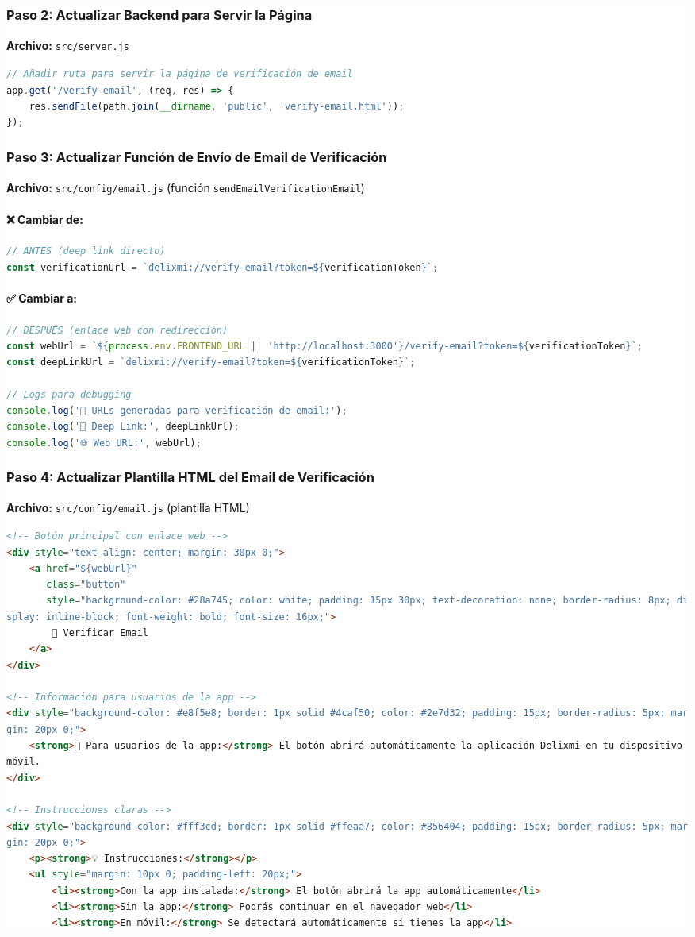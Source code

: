 ### **Paso 2: Actualizar Backend para Servir la Página**

**Archivo:** `src/server.js`

```javascript
// Añadir ruta para servir la página de verificación de email
app.get('/verify-email', (req, res) => {
    res.sendFile(path.join(__dirname, 'public', 'verify-email.html'));
});
```

### **Paso 3: Actualizar Función de Envío de Email de Verificación**

**Archivo:** `src/config/email.js` (función `sendEmailVerificationEmail`)

#### **❌ Cambiar de:**
```javascript
// ANTES (deep link directo)
const verificationUrl = `delixmi://verify-email?token=${verificationToken}`;
```

#### **✅ Cambiar a:**
```javascript
// DESPUÉS (enlace web con redirección)
const webUrl = `${process.env.FRONTEND_URL || 'http://localhost:3000'}/verify-email?token=${verificationToken}`;
const deepLinkUrl = `delixmi://verify-email?token=${verificationToken}`;

// Logs para debugging
console.log('🔗 URLs generadas para verificación de email:');
console.log('📱 Deep Link:', deepLinkUrl);
console.log('🌐 Web URL:', webUrl);
```

### **Paso 4: Actualizar Plantilla HTML del Email de Verificación**

**Archivo:** `src/config/email.js` (plantilla HTML)

```html
<!-- Botón principal con enlace web -->
<div style="text-align: center; margin: 30px 0;">
    <a href="${webUrl}" 
       class="button" 
       style="background-color: #28a745; color: white; padding: 15px 30px; text-decoration: none; border-radius: 8px; display: inline-block; font-weight: bold; font-size: 16px;">
        📧 Verificar Email
    </a>
</div>

<!-- Información para usuarios de la app -->
<div style="background-color: #e8f5e8; border: 1px solid #4caf50; color: #2e7d32; padding: 15px; border-radius: 5px; margin: 20px 0;">
    <strong>📱 Para usuarios de la app:</strong> El botón abrirá automáticamente la aplicación Delixmi en tu dispositivo móvil.
</div>

<!-- Instrucciones claras -->
<div style="background-color: #fff3cd; border: 1px solid #ffeaa7; color: #856404; padding: 15px; border-radius: 5px; margin: 20px 0;">
    <p><strong>💡 Instrucciones:</strong></p>
    <ul style="margin: 10px 0; padding-left: 20px;">
        <li><strong>Con la app instalada:</strong> El botón abrirá la app automáticamente</li>
        <li><strong>Sin la app:</strong> Podrás continuar en el navegador web</li>
        <li><strong>En móvil:</strong> Se detectará automáticamente si tienes la app</li>
```